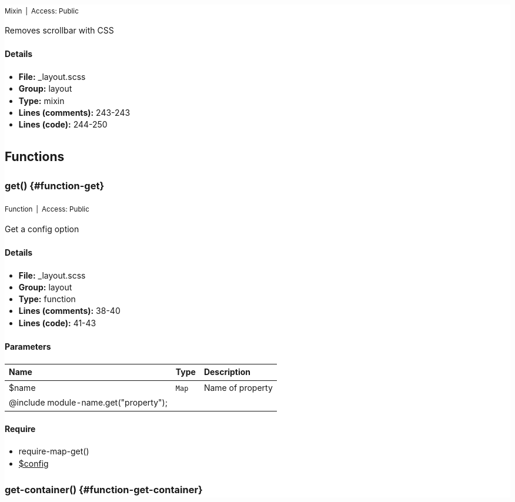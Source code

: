 <small>Mixin&ensp;|&ensp;Access: Public</small>

  

Removes scrollbar with CSS
    
    

#### Details

- **File:** _layout.scss
- **Group:** layout
- **Type:** mixin
- **Lines (comments):** 243-243
- **Lines (code):** 244-250
    
    
  

## Functions




###  get() {#function-get} 

<small>Function&ensp;|&ensp;Access: Public</small>

  

Get a config option
    
    

#### Details

- **File:** _layout.scss
- **Group:** layout
- **Type:** function
- **Lines (comments):** 38-40
- **Lines (code):** 41-43
    
    

#### Parameters


|Name|Type|Description|
|:--|:--|:--|
|$name|`Map`|Name of property
  @include module-name.get("property");|

    

#### Require

- require-map-get()
- [$config](/api/sass/core/breakpoint/#variable-config)
  


###  get-container() {#function-get-container} 
